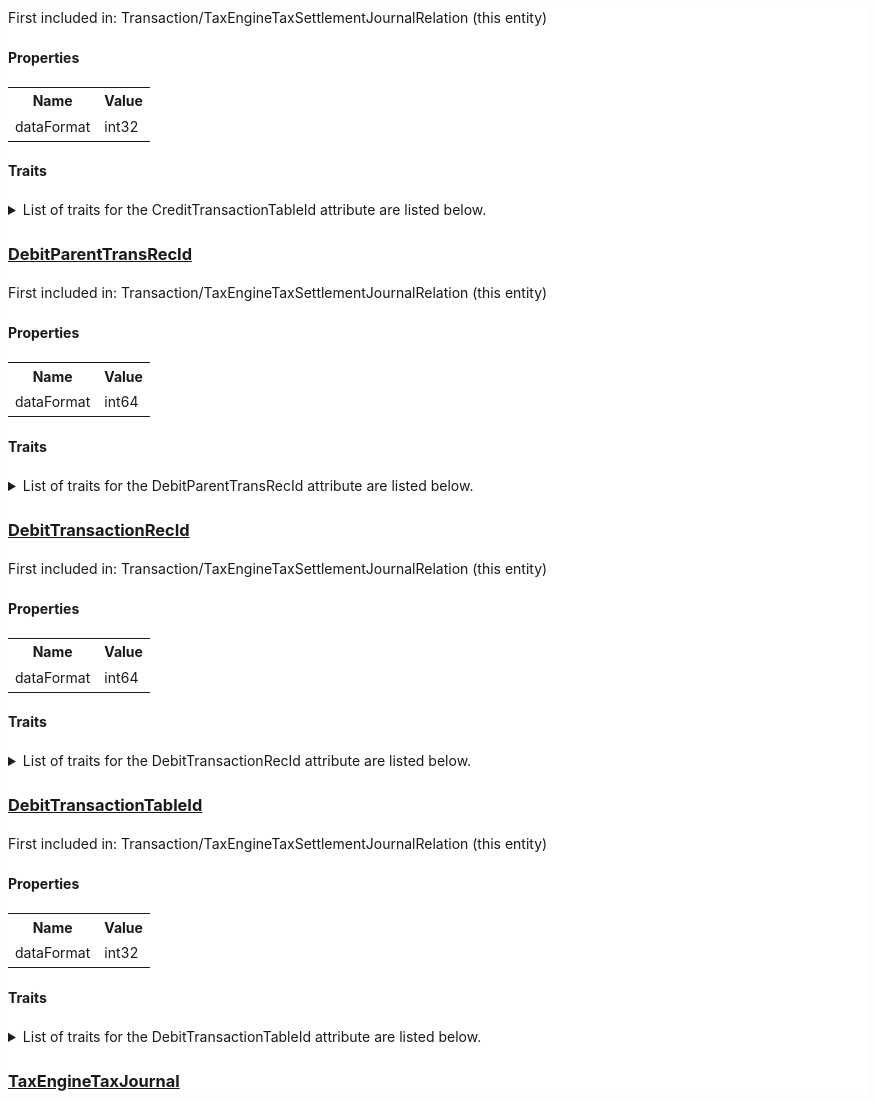 First included in: Transaction/TaxEngineTaxSettlementJournalRelation (this entity)  

#### Properties

<table><tr><th>Name</th><th>Value</th></tr><tr><td>dataFormat</td><td>int32</td></tr></table>

#### Traits

<details><summary>List of traits for the CreditTransactionTableId attribute are listed below.</summary></details>

### <a href=#DebitParentTransRecId name="DebitParentTransRecId">DebitParentTransRecId</a>

First included in: Transaction/TaxEngineTaxSettlementJournalRelation (this entity)  

#### Properties

<table><tr><th>Name</th><th>Value</th></tr><tr><td>dataFormat</td><td>int64</td></tr></table>

#### Traits

<details><summary>List of traits for the DebitParentTransRecId attribute are listed below.</summary></details>

### <a href=#DebitTransactionRecId name="DebitTransactionRecId">DebitTransactionRecId</a>

First included in: Transaction/TaxEngineTaxSettlementJournalRelation (this entity)  

#### Properties

<table><tr><th>Name</th><th>Value</th></tr><tr><td>dataFormat</td><td>int64</td></tr></table>

#### Traits

<details><summary>List of traits for the DebitTransactionRecId attribute are listed below.</summary></details>

### <a href=#DebitTransactionTableId name="DebitTransactionTableId">DebitTransactionTableId</a>

First included in: Transaction/TaxEngineTaxSettlementJournalRelation (this entity)  

#### Properties

<table><tr><th>Name</th><th>Value</th></tr><tr><td>dataFormat</td><td>int32</td></tr></table>

#### Traits

<details><summary>List of traits for the DebitTransactionTableId attribute are listed below.</summary></details>

### <a href=#TaxEngineTaxJournal name="TaxEngineTaxJournal">TaxEngineTaxJournal</a>
